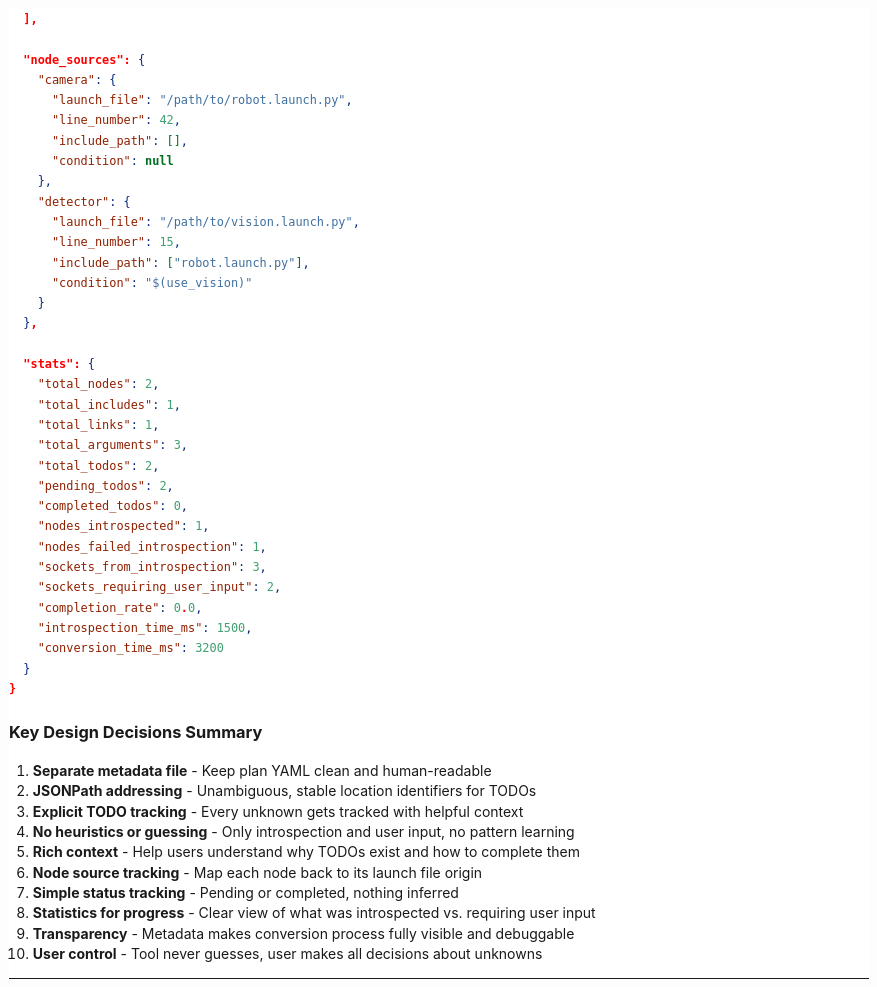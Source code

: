 ```json
  ],

  "node_sources": {
    "camera": {
      "launch_file": "/path/to/robot.launch.py",
      "line_number": 42,
      "include_path": [],
      "condition": null
    },
    "detector": {
      "launch_file": "/path/to/vision.launch.py",
      "line_number": 15,
      "include_path": ["robot.launch.py"],
      "condition": "$(use_vision)"
    }
  },

  "stats": {
    "total_nodes": 2,
    "total_includes": 1,
    "total_links": 1,
    "total_arguments": 3,
    "total_todos": 2,
    "pending_todos": 2,
    "completed_todos": 0,
    "nodes_introspected": 1,
    "nodes_failed_introspection": 1,
    "sockets_from_introspection": 3,
    "sockets_requiring_user_input": 2,
    "completion_rate": 0.0,
    "introspection_time_ms": 1500,
    "conversion_time_ms": 3200
  }
}
```

### Key Design Decisions Summary

1. **Separate metadata file** - Keep plan YAML clean and human-readable
2. **JSONPath addressing** - Unambiguous, stable location identifiers for TODOs
3. **Explicit TODO tracking** - Every unknown gets tracked with helpful context
4. **No heuristics or guessing** - Only introspection and user input, no pattern learning
5. **Rich context** - Help users understand why TODOs exist and how to complete them
6. **Node source tracking** - Map each node back to its launch file origin
7. **Simple status tracking** - Pending or completed, nothing inferred
8. **Statistics for progress** - Clear view of what was introspected vs. requiring user input
9. **Transparency** - Metadata makes conversion process fully visible and debuggable
10. **User control** - Tool never guesses, user makes all decisions about unknowns

---
